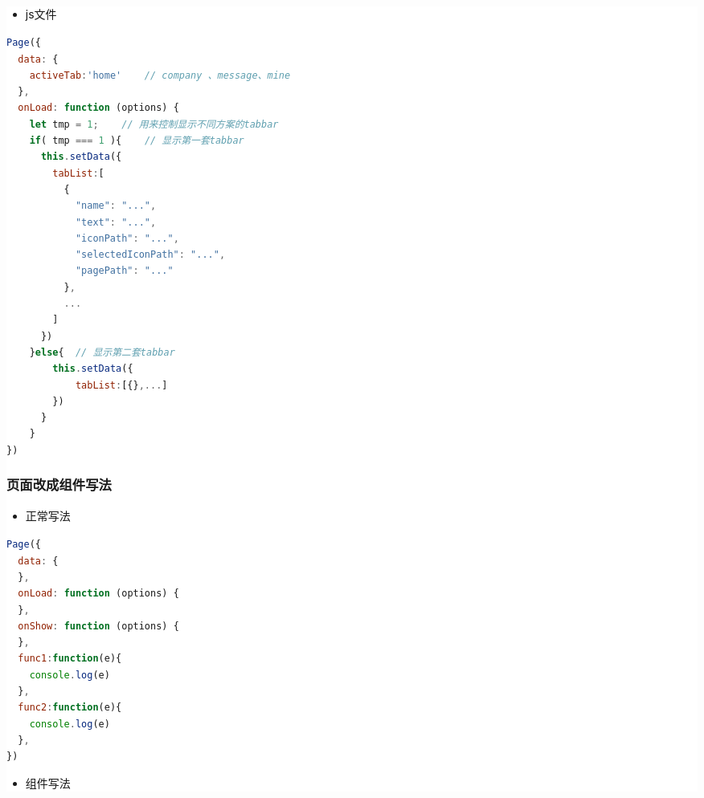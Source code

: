 - js文件

```js
Page({
  data: {
    activeTab:'home'	// company 、message、mine
  },
  onLoad: function (options) {
    let tmp = 1;	// 用来控制显示不同方案的tabbar
    if( tmp === 1 ){	// 显示第一套tabbar
      this.setData({
        tabList:[
          {
            "name": "...",
            "text": "...",
            "iconPath": "...",
            "selectedIconPath": "...",
            "pagePath": "..."
          },
          ...
        ]
      })
    }else{	// 显示第二套tabbar
		this.setData({
	        tabList:[{},...]
	    })
	  }
	}
})
```

### 页面改成组件写法

- 正常写法

```js
Page({
  data: {
  },
  onLoad: function (options) {
  },
  onShow: function (options) {
  },
  func1:function(e){
    console.log(e)
  },
  func2:function(e){
    console.log(e)
  },
})
```

- 组件写法
